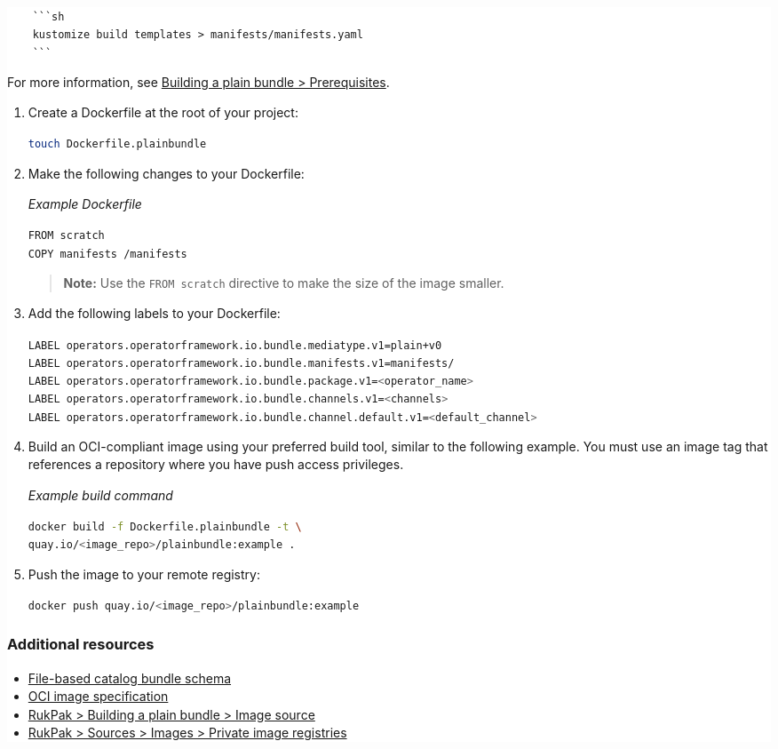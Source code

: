         ```sh
        kustomize build templates > manifests/manifests.yaml
        ```

   For more information, see [Building a plain bundle > Prerequisites](https://github.com/operator-framework/rukpak/blob/main/docs/bundles/plain.md#prerequisites).

1. Create a Dockerfile at the root of your project:

    ```sh
    touch Dockerfile.plainbundle
    ```

1. Make the following changes to your Dockerfile:

    *Example Dockerfile*

    ```sh
    FROM scratch
    COPY manifests /manifests
    ```

    > **Note:** Use the `FROM scratch` directive to make the size of the image smaller.

1. Add the following labels to your Dockerfile:

    ```sh
    LABEL operators.operatorframework.io.bundle.mediatype.v1=plain+v0
    LABEL operators.operatorframework.io.bundle.manifests.v1=manifests/
    LABEL operators.operatorframework.io.bundle.package.v1=<operator_name>
    LABEL operators.operatorframework.io.bundle.channels.v1=<channels>
    LABEL operators.operatorframework.io.bundle.channel.default.v1=<default_channel>
    ```

1. Build an OCI-compliant image using your preferred build tool, similar to the following example. You must use an image tag that references a repository where you have push access privileges.

    *Example build command*

    ```sh
    docker build -f Dockerfile.plainbundle -t \
    quay.io/<image_repo>/plainbundle:example .
    ```

1. Push the image to your remote registry:

    ```sh
    docker push quay.io/<image_repo>/plainbundle:example
    ```

### Additional resources

* [File-based catalog bundle schema](https://github.com/operator-framework/olm-docs/blob/master/content/en/docs/Reference/file-based-catalogs.md)
* [OCI image specification](https://github.com/opencontainers/image-spec#oci-image-format-specification)
* [RukPak > Building a plain bundle > Image source](https://github.com/operator-framework/rukpak/blob/main/docs/bundles/plain.md#image-source)
* [RukPak > Sources > Images > Private image registries](https://github.com/operator-framework/rukpak/blob/main/docs/sources/image.md#private-image-registries)
